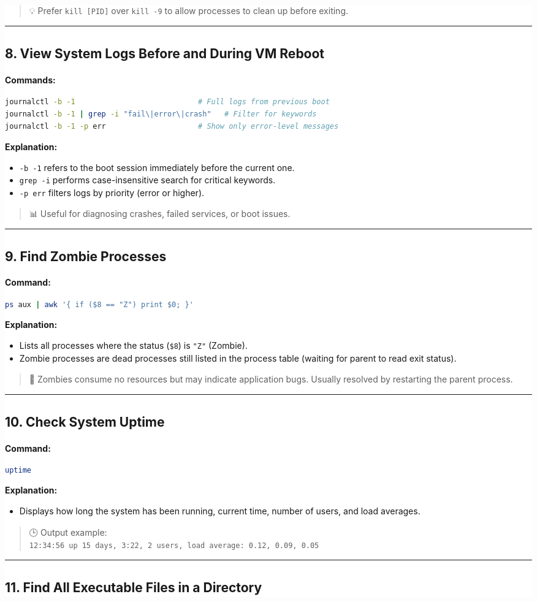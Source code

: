 > 💡 Prefer `kill [PID]` over `kill -9` to allow processes to clean up before exiting.

---

## 8. **View System Logs Before and During VM Reboot**

**Commands:**
```bash
journalctl -b -1                            # Full logs from previous boot
journalctl -b -1 | grep -i "fail\|error\|crash"   # Filter for keywords
journalctl -b -1 -p err                     # Show only error-level messages
```

**Explanation:**
- `-b -1` refers to the boot session immediately before the current one.
- `grep -i` performs case-insensitive search for critical keywords.
- `-p err` filters logs by priority (error or higher).

> 📊 Useful for diagnosing crashes, failed services, or boot issues.

---

## 9. **Find Zombie Processes**

**Command:**
```bash
ps aux | awk '{ if ($8 == "Z") print $0; }'
```

**Explanation:**
- Lists all processes where the status (`$8`) is `"Z"` (Zombie).
- Zombie processes are dead processes still listed in the process table (waiting for parent to read exit status).

> 🧟 Zombies consume no resources but may indicate application bugs. Usually resolved by restarting the parent process.

---

## 10. **Check System Uptime**

**Command:**
```bash
uptime
```

**Explanation:**
- Displays how long the system has been running, current time, number of users, and load averages.

> 🕒 Output example:  
> `12:34:56 up 15 days, 3:22, 2 users, load average: 0.12, 0.09, 0.05`

---

## 11. **Find All Executable Files in a Directory**
